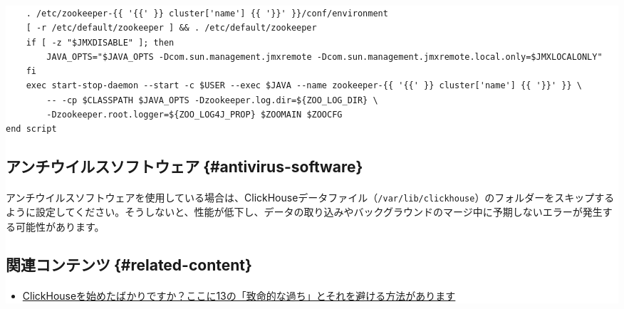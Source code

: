 ``` text
    . /etc/zookeeper-{{ '{{' }} cluster['name'] {{ '}}' }}/conf/environment
    [ -r /etc/default/zookeeper ] && . /etc/default/zookeeper
    if [ -z "$JMXDISABLE" ]; then
        JAVA_OPTS="$JAVA_OPTS -Dcom.sun.management.jmxremote -Dcom.sun.management.jmxremote.local.only=$JMXLOCALONLY"
    fi
    exec start-stop-daemon --start -c $USER --exec $JAVA --name zookeeper-{{ '{{' }} cluster['name'] {{ '}}' }} \
        -- -cp $CLASSPATH $JAVA_OPTS -Dzookeeper.log.dir=${ZOO_LOG_DIR} \
        -Dzookeeper.root.logger=${ZOO_LOG4J_PROP} $ZOOMAIN $ZOOCFG
end script
```

## アンチウイルスソフトウェア {#antivirus-software}

アンチウイルスソフトウェアを使用している場合は、ClickHouseデータファイル（`/var/lib/clickhouse`）のフォルダーをスキップするように設定してください。そうしないと、性能が低下し、データの取り込みやバックグラウンドのマージ中に予期しないエラーが発生する可能性があります。

## 関連コンテンツ {#related-content}

- [ClickHouseを始めたばかりですか？ここに13の「致命的な過ち」とそれを避ける方法があります](https://clickhouse.com/blog/common-getting-started-issues-with-clickhouse)
